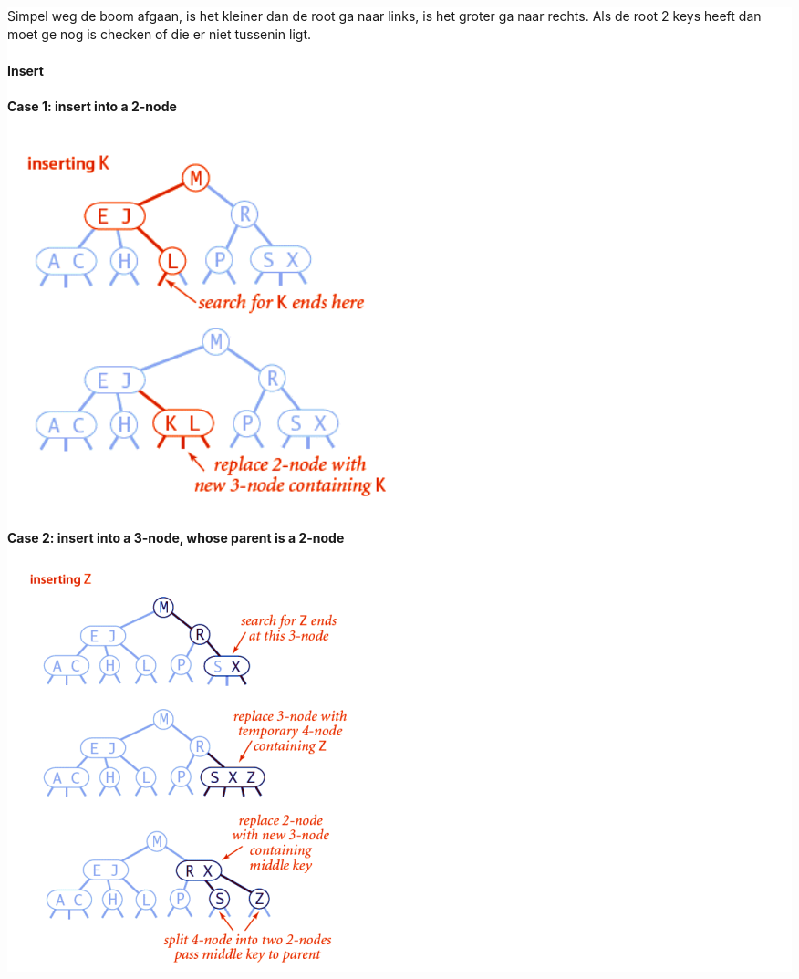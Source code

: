 Simpel weg de boom afgaan, is het kleiner dan de root ga naar links, is het groter ga naar rechts. Als de root 2 keys heeft dan moet ge nog is checken of die er niet tussenin ligt.



#### Insert

**Case 1: insert into a 2-node**

![image-20220614151229951](img/image-20220614151229951.png)

**Case 2: insert into a 3-node, whose parent is a 2-node**

![image-20220614151256330](img/image-20220614151256330.png)
